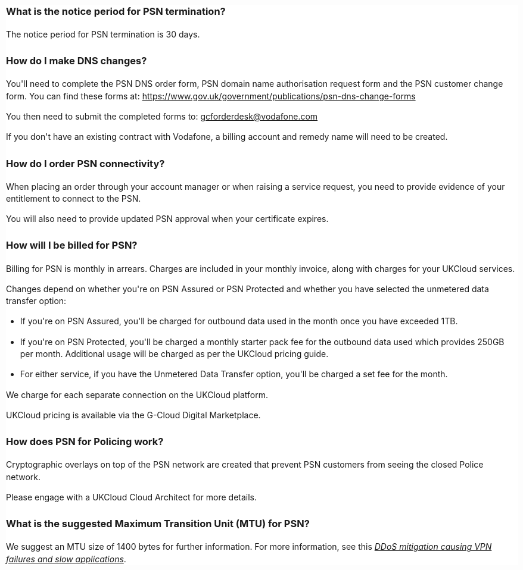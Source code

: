 ### What is the notice period for PSN termination?

The notice period for PSN termination is 30 days.

### How do I make DNS changes?

You'll need to complete the PSN DNS order form, PSN domain name authorisation request form and the PSN customer change form. You can find these forms at: <https://www.gov.uk/government/publications/psn-dns-change-forms>

You then need to submit the completed forms to: <gcforderdesk@vodafone.com>

If you don't have an existing contract with Vodafone, a billing account and remedy name will need to be created.

### How do I order PSN connectivity?

When placing an order through your account manager or when raising a service request, you need to provide evidence of your entitlement to connect to the PSN.

You will also need to provide updated PSN approval when your certificate expires.

### How will I be billed for PSN?

Billing for PSN is monthly in arrears. Charges are included in your monthly invoice, along with charges for your UKCloud services.

Changes depend on whether you're on PSN Assured or PSN Protected and whether you have selected the unmetered data transfer option:

- If you're on PSN Assured, you'll be charged for outbound data used in the month once you have exceeded 1TB.

- If you're on PSN Protected, you'll be charged a monthly starter pack fee for the outbound data used which provides 250GB per month. Additional usage will be charged as per the UKCloud pricing guide.

- For either service, if you have the Unmetered Data Transfer option, you'll be charged a set fee for the month.

We charge for each separate connection on the UKCloud platform.

UKCloud pricing is available via the G-Cloud Digital Marketplace.

### How does PSN for Policing work?

Cryptographic overlays on top of the PSN network are created that prevent PSN customers from seeing the closed Police network.

Please engage with a UKCloud Cloud Architect for more details.

### What is the suggested Maximum Transition Unit (MTU) for PSN?

We suggest an MTU size of 1400 bytes for further information. For more information, see this [*DDoS mitigation causing VPN failures and slow applications*](conn-ref-ddos-mitigation.md).
